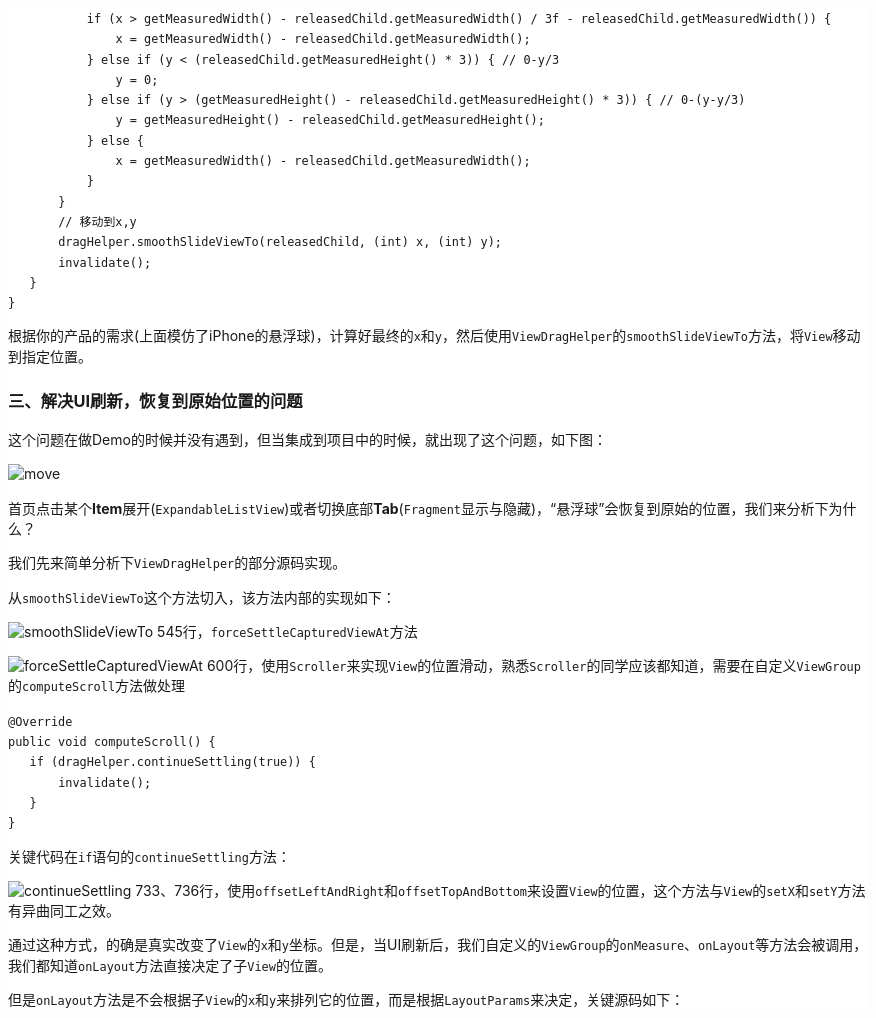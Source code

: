                if (x > getMeasuredWidth() - releasedChild.getMeasuredWidth() / 3f - releasedChild.getMeasuredWidth()) {
                   x = getMeasuredWidth() - releasedChild.getMeasuredWidth();
               } else if (y < (releasedChild.getMeasuredHeight() * 3)) { // 0-y/3
                   y = 0;
               } else if (y > (getMeasuredHeight() - releasedChild.getMeasuredHeight() * 3)) { // 0-(y-y/3)
                   y = getMeasuredHeight() - releasedChild.getMeasuredHeight();
               } else {
                   x = getMeasuredWidth() - releasedChild.getMeasuredWidth();
               }
           }
           // 移动到x,y
           dragHelper.smoothSlideViewTo(releasedChild, (int) x, (int) y);
           invalidate();
       }
    }

根据你的产品的需求(上面模仿了iPhone的悬浮球)，计算好最终的`x`和`y`，然后使用`ViewDragHelper`的`smoothSlideViewTo`方法，将`View`移动到指定位置。

### 三、解决UI刷新，恢复到原始位置的问题

这个问题在做Demo的时候并没有遇到，但当集成到项目中的时候，就出现了这个问题，如下图：

![move](http://upload-images.jianshu.io/upload_images/1787010-8dc04ac31a9f7795.gif?imageMogr2/auto-orient/strip)

首页点击某个**Item**展开(`ExpandableListView`)或者切换底部**Tab**(`Fragment`显示与隐藏)，“悬浮球”会恢复到原始的位置，我们来分析下为什么？

我们先来简单分析下`ViewDragHelper`的部分源码实现。

从`smoothSlideViewTo`这个方法切入，该方法内部的实现如下：

![smoothSlideViewTo](http://upload-images.jianshu.io/upload_images/1787010-57031cb71fc992b0.png?imageMogr2/auto-orient/strip%7CimageView2/2/w/1240)
545行，`forceSettleCapturedViewAt`方法

![forceSettleCapturedViewAt](http://upload-images.jianshu.io/upload_images/1787010-87f8078a6b35cf7d.png?imageMogr2/auto-orient/strip%7CimageView2/2/w/1240)
600行，使用`Scroller`来实现`View`的位置滑动，熟悉`Scroller`的同学应该都知道，需要在自定义`ViewGroup`的`computeScroll`方法做处理

    @Override
    public void computeScroll() {    
       if (dragHelper.continueSettling(true)) {        
           invalidate();    
       }
    }

关键代码在`if`语句的`continueSettling`方法：

![continueSettling](http://upload-images.jianshu.io/upload_images/1787010-e5e3b2ce1393906c.png?imageMogr2/auto-orient/strip%7CimageView2/2/w/1240)
733、736行，使用`offsetLeftAndRight`和`offsetTopAndBottom`来设置`View`的位置，这个方法与`View`的`setX`和`setY`方法有异曲同工之效。

通过这种方式，的确是真实改变了`View`的`x`和`y`坐标。但是，当UI刷新后，我们自定义的`ViewGroup`的`onMeasure`、`onLayout`等方法会被调用，我们都知道`onLayout`方法直接决定了子`View`的位置。

但是`onLayout`方法是不会根据子`View`的`x`和`y`来排列它的位置，而是根据`LayoutParams`来决定，关键源码如下：
